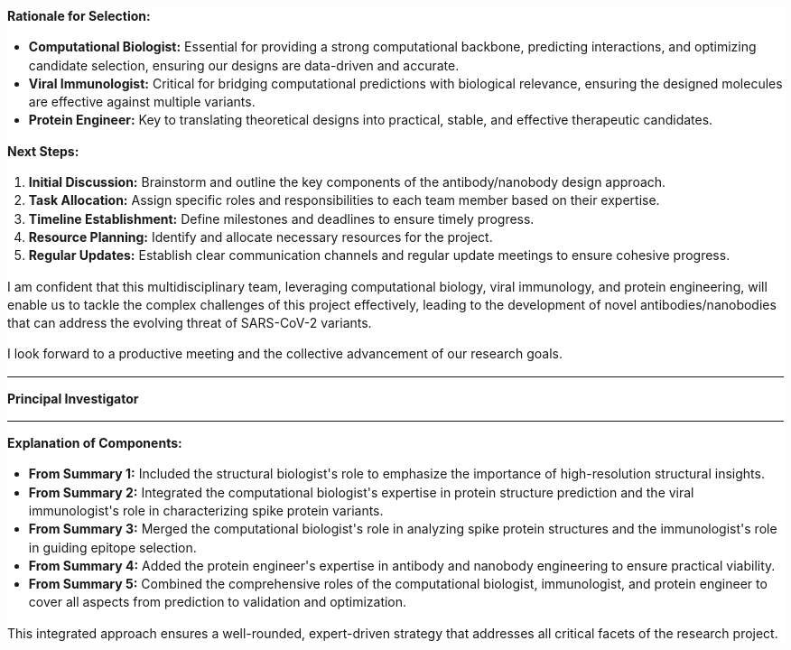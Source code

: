 **Rationale for Selection:**

- **Computational Biologist:** Essential for providing a strong computational backbone, predicting interactions, and optimizing candidate selection, ensuring our designs are data-driven and accurate.
- **Viral Immunologist:** Critical for bridging computational predictions with biological relevance, ensuring the designed molecules are effective against multiple variants.
- **Protein Engineer:** Key to translating theoretical designs into practical, stable, and effective therapeutic candidates.

**Next Steps:**

1. **Initial Discussion:** Brainstorm and outline the key components of the antibody/nanobody design approach.
2. **Task Allocation:** Assign specific roles and responsibilities to each team member based on their expertise.
3. **Timeline Establishment:** Define milestones and deadlines to ensure timely progress.
4. **Resource Planning:** Identify and allocate necessary resources for the project.
5. **Regular Updates:** Establish clear communication channels and regular update meetings to ensure cohesive progress.

I am confident that this multidisciplinary team, leveraging computational biology, viral immunology, and protein engineering, will enable us to tackle the complex challenges of this project effectively, leading to the development of novel antibodies/nanobodies that can address the evolving threat of SARS-CoV-2 variants.

I look forward to a productive meeting and the collective advancement of our research goals.

---

**Principal Investigator**

---

**Explanation of Components:**

- **From Summary 1:** Included the structural biologist's role to emphasize the importance of high-resolution structural insights.
- **From Summary 2:** Integrated the computational biologist's expertise in protein structure prediction and the viral immunologist's role in characterizing spike protein variants.
- **From Summary 3:** Merged the computational biologist's role in analyzing spike protein structures and the immunologist's role in guiding epitope selection.
- **From Summary 4:** Added the protein engineer's expertise in antibody and nanobody engineering to ensure practical viability.
- **From Summary 5:** Combined the comprehensive roles of the computational biologist, immunologist, and protein engineer to cover all aspects from prediction to validation and optimization.

This integrated approach ensures a well-rounded, expert-driven strategy that addresses all critical facets of the research project.

